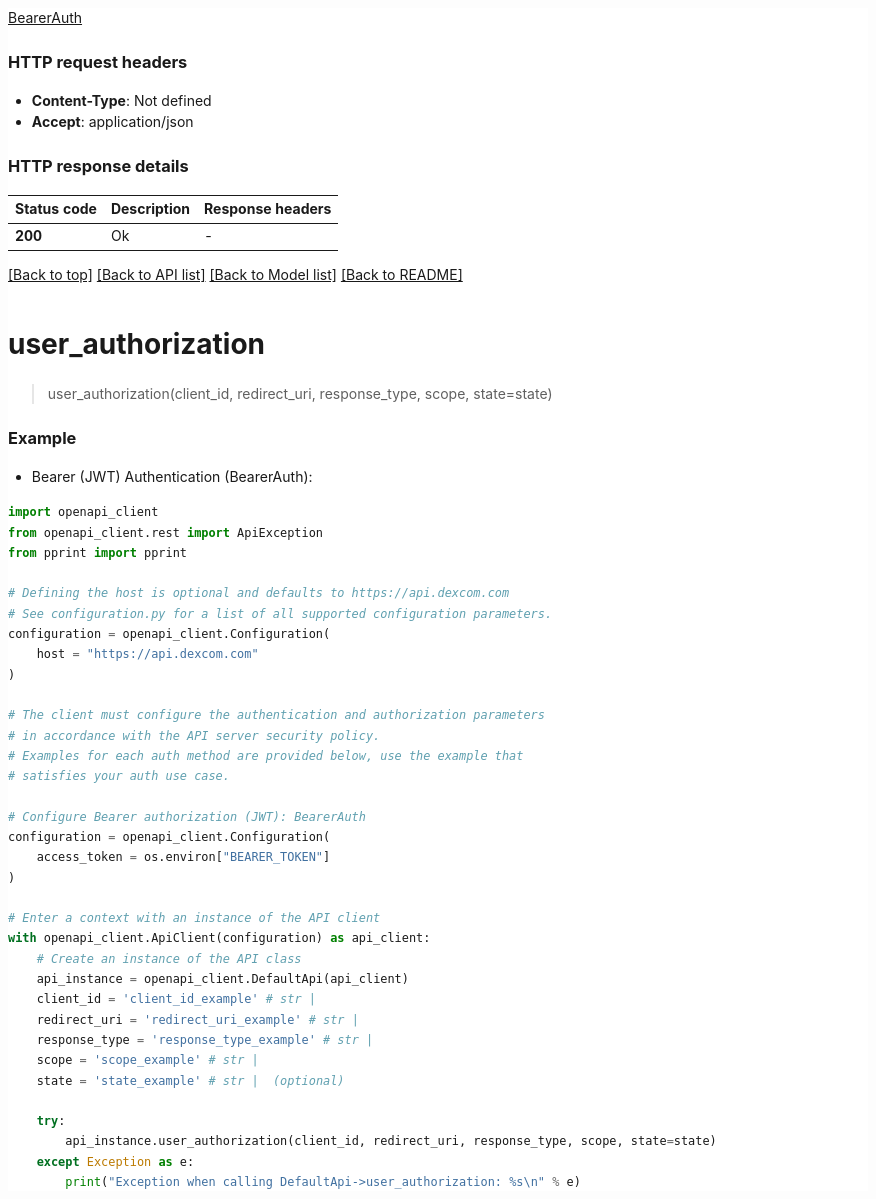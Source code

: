 [BearerAuth](../README.md#BearerAuth)

### HTTP request headers

 - **Content-Type**: Not defined
 - **Accept**: application/json

### HTTP response details

| Status code | Description | Response headers |
|-------------|-------------|------------------|
**200** | Ok |  -  |

[[Back to top]](#) [[Back to API list]](../README.md#documentation-for-api-endpoints) [[Back to Model list]](../README.md#documentation-for-models) [[Back to README]](../README.md)

# **user_authorization**
> user_authorization(client_id, redirect_uri, response_type, scope, state=state)

### Example

* Bearer (JWT) Authentication (BearerAuth):

```python
import openapi_client
from openapi_client.rest import ApiException
from pprint import pprint

# Defining the host is optional and defaults to https://api.dexcom.com
# See configuration.py for a list of all supported configuration parameters.
configuration = openapi_client.Configuration(
    host = "https://api.dexcom.com"
)

# The client must configure the authentication and authorization parameters
# in accordance with the API server security policy.
# Examples for each auth method are provided below, use the example that
# satisfies your auth use case.

# Configure Bearer authorization (JWT): BearerAuth
configuration = openapi_client.Configuration(
    access_token = os.environ["BEARER_TOKEN"]
)

# Enter a context with an instance of the API client
with openapi_client.ApiClient(configuration) as api_client:
    # Create an instance of the API class
    api_instance = openapi_client.DefaultApi(api_client)
    client_id = 'client_id_example' # str | 
    redirect_uri = 'redirect_uri_example' # str | 
    response_type = 'response_type_example' # str | 
    scope = 'scope_example' # str | 
    state = 'state_example' # str |  (optional)

    try:
        api_instance.user_authorization(client_id, redirect_uri, response_type, scope, state=state)
    except Exception as e:
        print("Exception when calling DefaultApi->user_authorization: %s\n" % e)
```
